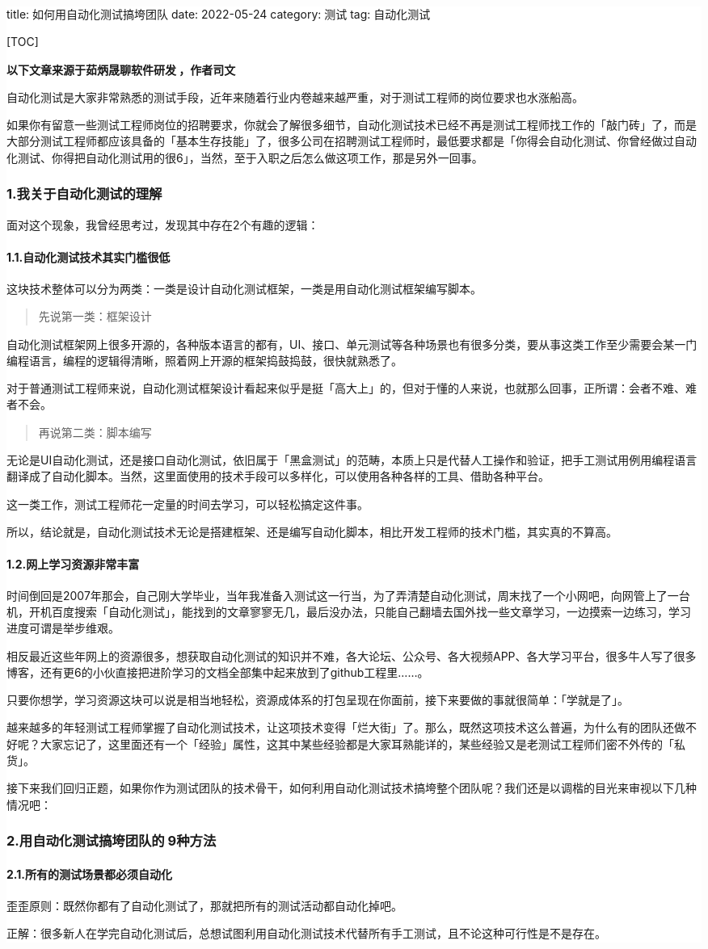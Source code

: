 title: 如何用自动化测试搞垮团队
date: 2022-05-24
category: 测试
tag: 自动化测试

[TOC]

**以下文章来源于茹炳晟聊软件研发 ，作者司文**


自动化测试是大家非常熟悉的测试手段，近年来随着行业内卷越来越严重，对于测试工程师的岗位要求也水涨船高。

如果你有留意一些测试工程师岗位的招聘要求，你就会了解很多细节，自动化测试技术已经不再是测试工程师找工作的「敲门砖」了，而是大部分测试工程师都应该具备的「基本生存技能」了，很多公司在招聘测试工程师时，最低要求都是「你得会自动化测试、你曾经做过自动化测试、你得把自动化测试用的很6」，当然，至于入职之后怎么做这项工作，那是另外一回事。

### 1.我关于自动化测试的理解

面对这个现象，我曾经思考过，发现其中存在2个有趣的逻辑：

#### 1.1.自动化测试技术其实门槛很低

这块技术整体可以分为两类：一类是设计自动化测试框架，一类是用自动化测试框架编写脚本。

> 先说第一类：框架设计

自动化测试框架网上很多开源的，各种版本语言的都有，UI、接口、单元测试等各种场景也有很多分类，要从事这类工作至少需要会某一门编程语言，编程的逻辑得清晰，照着网上开源的框架捣鼓捣鼓，很快就熟悉了。

对于普通测试工程师来说，自动化测试框架设计看起来似乎是挺「高大上」的，但对于懂的人来说，也就那么回事，正所谓：会者不难、难者不会。

> 再说第二类：脚本编写

无论是UI自动化测试，还是接口自动化测试，依旧属于「黑盒测试」的范畴，本质上只是代替人工操作和验证，把手工测试用例用编程语言翻译成了自动化脚本。当然，这里面使用的技术手段可以多样化，可以使用各种各样的工具、借助各种平台。

这一类工作，测试工程师花一定量的时间去学习，可以轻松搞定这件事。

所以，结论就是，自动化测试技术无论是搭建框架、还是编写自动化脚本，相比开发工程师的技术门槛，其实真的不算高。

#### 1.2.网上学习资源非常丰富

时间倒回是2007年那会，自己刚大学毕业，当年我准备入测试这一行当，为了弄清楚自动化测试，周末找了一个小网吧，向网管上了一台机，开机百度搜索「自动化测试」，能找到的文章寥寥无几，最后没办法，只能自己翻墙去国外找一些文章学习，一边摸索一边练习，学习进度可谓是举步维艰。

相反最近这些年网上的资源很多，想获取自动化测试的知识并不难，各大论坛、公众号、各大视频APP、各大学习平台，很多牛人写了很多博客，还有更6的小伙直接把进阶学习的文档全部集中起来放到了github工程里……。

只要你想学，学习资源这块可以说是相当地轻松，资源成体系的打包呈现在你面前，接下来要做的事就很简单：「学就是了」。

越来越多的年轻测试工程师掌握了自动化测试技术，让这项技术变得「烂大街」了。那么，既然这项技术这么普遍，为什么有的团队还做不好呢？大家忘记了，这里面还有一个「经验」属性，这其中某些经验都是大家耳熟能详的，某些经验又是老测试工程师们密不外传的「私货」。

接下来我们回归正题，如果你作为测试团队的技术骨干，如何利用自动化测试技术搞垮整个团队呢？我们还是以调楷的目光来审视以下几种情况吧：

### 2.用自动化测试搞垮团队的 9种方法

#### 2.1.所有的测试场景都必须自动化

歪歪原则：既然你都有了自动化测试了，那就把所有的测试活动都自动化掉吧。

正解：很多新人在学完自动化测试后，总想试图利用自动化测试技术代替所有手工测试，且不论这种可行性是不是存在。
